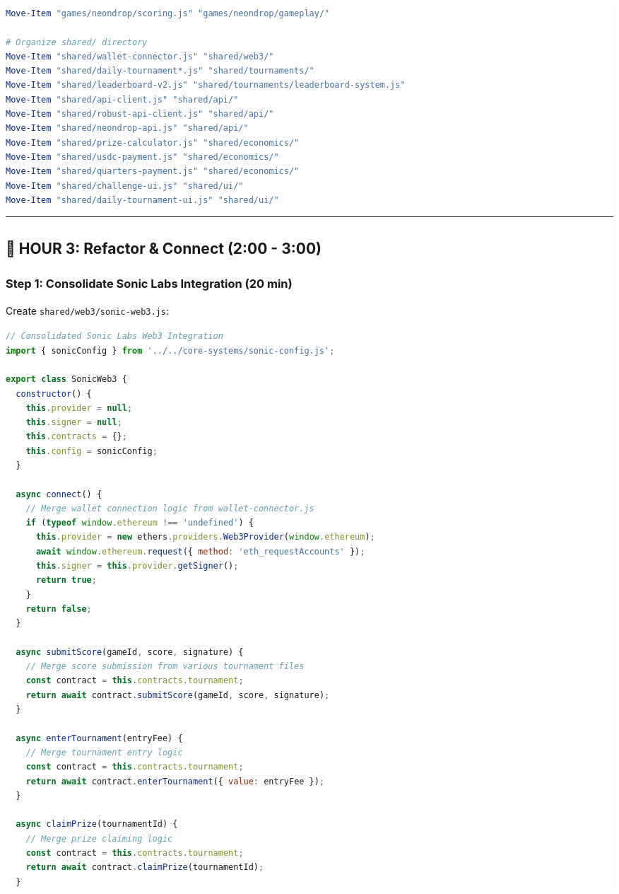```powershell
Move-Item "games/neondrop/scoring.js" "games/neondrop/gameplay/"

# Organize shared/ directory
Move-Item "shared/wallet-connector.js" "shared/web3/"
Move-Item "shared/daily-tournament*.js" "shared/tournaments/"
Move-Item "shared/leaderboard-v2.js" "shared/tournaments/leaderboard-system.js"
Move-Item "shared/api-client.js" "shared/api/"
Move-Item "shared/robust-api-client.js" "shared/api/"
Move-Item "shared/neondrop-api.js" "shared/api/"
Move-Item "shared/prize-calculator.js" "shared/economics/"
Move-Item "shared/usdc-payment.js" "shared/economics/"
Move-Item "shared/quarters-payment.js" "shared/economics/"
Move-Item "shared/challenge-ui.js" "shared/ui/"
Move-Item "shared/daily-tournament-ui.js" "shared/ui/"
```

---

## 🔧 HOUR 3: Refactor & Connect (2:00 - 3:00)

### Step 1: Consolidate Sonic Labs Integration (20 min)
Create `shared/web3/sonic-web3.js`:
```javascript
// Consolidated Sonic Labs Web3 Integration
import { sonicConfig } from '../../core-systems/sonic-config.js';

export class SonicWeb3 {
  constructor() {
    this.provider = null;
    this.signer = null;
    this.contracts = {};
    this.config = sonicConfig;
  }

  async connect() {
    // Merge wallet connection logic from wallet-connector.js
    if (typeof window.ethereum !== 'undefined') {
      this.provider = new ethers.providers.Web3Provider(window.ethereum);
      await window.ethereum.request({ method: 'eth_requestAccounts' });
      this.signer = this.provider.getSigner();
      return true;
    }
    return false;
  }

  async submitScore(gameId, score, signature) {
    // Merge score submission from various tournament files
    const contract = this.contracts.tournament;
    return await contract.submitScore(gameId, score, signature);
  }

  async enterTournament(entryFee) {
    // Merge tournament entry logic
    const contract = this.contracts.tournament;
    return await contract.enterTournament({ value: entryFee });
  }

  async claimPrize(tournamentId) {
    // Merge prize claiming logic
    const contract = this.contracts.tournament;
    return await contract.claimPrize(tournamentId);
  }
```